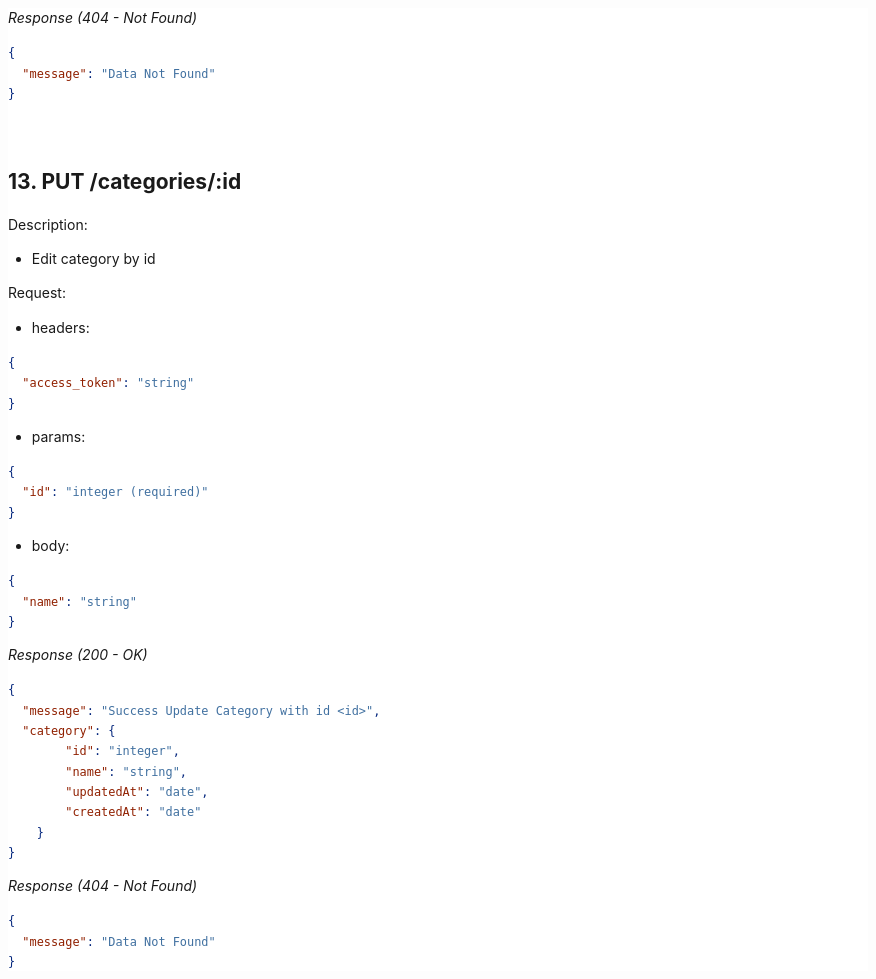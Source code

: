_Response (404 - Not Found)_

```json
{
  "message": "Data Not Found"
}
```

&nbsp;


## 13. PUT /categories/:id

Description:
- Edit category by id

Request:

- headers:

```json
{
  "access_token": "string"
}
```

- params:

```json
{
  "id": "integer (required)"
}
```

- body:

```json
{
  "name": "string"
}
```

_Response (200 - OK)_

```json
{
  "message": "Success Update Category with id <id>",
  "category": {
        "id": "integer",
        "name": "string",
        "updatedAt": "date",
        "createdAt": "date"
    }
}
```

_Response (404 - Not Found)_

```json
{
  "message": "Data Not Found"
}
```
